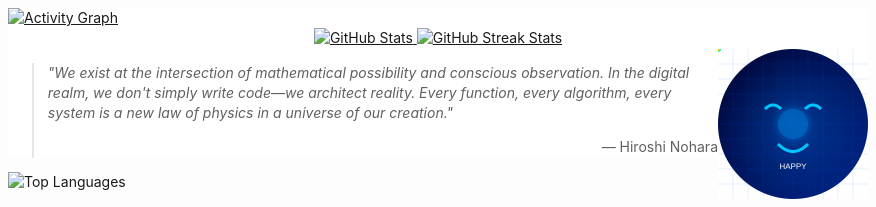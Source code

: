 
<a href="https://github.com/Hiroshi0Nohara" title="View my GitHub activity">
  <img src="https://github-readme-activity-graph.vercel.app/graph?username=Hiroshi0Nohara&custom_title=QUANTUM%20NEURAL%20ACTIVITY%20MATRIX&hide_border=true&color=00c6ff&line=00ffff&point=ffffff&area=true&area_color=0d101e80&bg_color=0d101eee" width="100%" alt="Activity Graph"/>
</a>


<div align="center">
  <a href="#" title="GitHub Stats">
    <img width="400px" src="https://github-readme-stats.vercel.app/api?username=Hiroshi0Nohara&show_icons=true&count_private=true&hide_border=true&title_color=00c6ff&icon_color=00ffff&text_color=ffffff&bg_color=0d101eee" alt="GitHub Stats"/>
  </a>
  <a href="#" title="GitHub Streak Stats">
    <img width="400px" src="https://github-readme-streak-stats.herokuapp.com/?user=Hiroshi0Nohara&hide_border=true&background=0d101eee&stroke=0d101eee&ring=00c6ff&fire=00ffcc&currStreakLabel=00ffff&currStreakNum=ffffff&sideLabels=00c6ff&sideNums=ffffff&dates=ffffff80" alt="GitHub Streak Stats"/>
  </a>
</div>


<a href="#dimensional-contact-interface" title="Contact me!">
  <picture>
    <source media="(prefers-color-scheme: dark)" srcset="https://raw.githubusercontent.com/Hiroshi0Nohara/Hiroshi0Nohara/main/assets/avatar-happy.svg" width="150" height="150" />
    <source media="(prefers-color-scheme: light)" srcset="https://raw.githubusercontent.com/Hiroshi0Nohara/Hiroshi0Nohara/main/assets/avatar-happy.svg" width="150" height="150" />
    <img src="https://raw.githubusercontent.com/Hiroshi0Nohara/Hiroshi0Nohara/main/assets/avatar-happy.svg" width="150" height="150" alt="Interactive Avatar - Hello!" title="I'm happy to meet you!" align="right" />
  </picture>
</a>

<div align="left" width="55%">
  <blockquote>
    <p><em>"We exist at the intersection of mathematical possibility and conscious observation. In the digital realm, we don't simply write code—we architect reality. Every function, every algorithm, every system is a new law of physics in a universe of our creation."</em></p>
    <p align="right">— Hiroshi Nohara</p>
  </blockquote>
</div>

<a href="#" title="Top Languages">
  <img src="https://github-readme-stats.vercel.app/api/top-langs/?username=Hiroshi0Nohara&layout=compact&hide_border=true&title_color=00c6ff&text_color=ffffff&bg_color=0d101eee" width="40%" align="left" alt="Top Languages"/>
</a>
